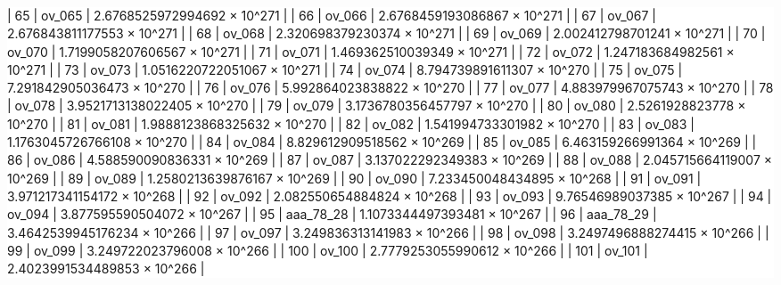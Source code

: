 | 65 | ov_065 | 2.6768525972994692 × 10^271 |
| 66 | ov_066 | 2.6768459193086867 × 10^271 |
| 67 | ov_067 | 2.676843811177553 × 10^271 |
| 68 | ov_068 | 2.320698379230374 × 10^271 |
| 69 | ov_069 | 2.002412798701241 × 10^271 |
| 70 | ov_070 | 1.7199058207606567 × 10^271 |
| 71 | ov_071 | 1.469362510039349 × 10^271 |
| 72 | ov_072 | 1.247183684982561 × 10^271 |
| 73 | ov_073 | 1.0516220722051067 × 10^271 |
| 74 | ov_074 | 8.794739891611307 × 10^270 |
| 75 | ov_075 | 7.291842905036473 × 10^270 |
| 76 | ov_076 | 5.992864023838822 × 10^270 |
| 77 | ov_077 | 4.883979967075743 × 10^270 |
| 78 | ov_078 | 3.9521713138022405 × 10^270 |
| 79 | ov_079 | 3.1736780356457797 × 10^270 |
| 80 | ov_080 | 2.5261928823778 × 10^270 |
| 81 | ov_081 | 1.9888123868325632 × 10^270 |
| 82 | ov_082 | 1.541994733301982 × 10^270 |
| 83 | ov_083 | 1.1763045726766108 × 10^270 |
| 84 | ov_084 | 8.829612909518562 × 10^269 |
| 85 | ov_085 | 6.463159266991364 × 10^269 |
| 86 | ov_086 | 4.588590090836331 × 10^269 |
| 87 | ov_087 | 3.137022292349383 × 10^269 |
| 88 | ov_088 | 2.045715664119007 × 10^269 |
| 89 | ov_089 | 1.2580213639876167 × 10^269 |
| 90 | ov_090 | 7.233450048434895 × 10^268 |
| 91 | ov_091 | 3.971217341154172 × 10^268 |
| 92 | ov_092 | 2.082550654884824 × 10^268 |
| 93 | ov_093 | 9.76546989037385 × 10^267 |
| 94 | ov_094 | 3.877595590504072 × 10^267 |
| 95 | aaa_78_28 | 1.1073344497393481 × 10^267 |
| 96 | aaa_78_29 | 3.4642539945176234 × 10^266 |
| 97 | ov_097 | 3.249836313141983 × 10^266 |
| 98 | ov_098 | 3.2497496888274415 × 10^266 |
| 99 | ov_099 | 3.249722023796008 × 10^266 |
| 100 | ov_100 | 2.7779253055990612 × 10^266 |
| 101 | ov_101 | 2.4023991534489853 × 10^266 |